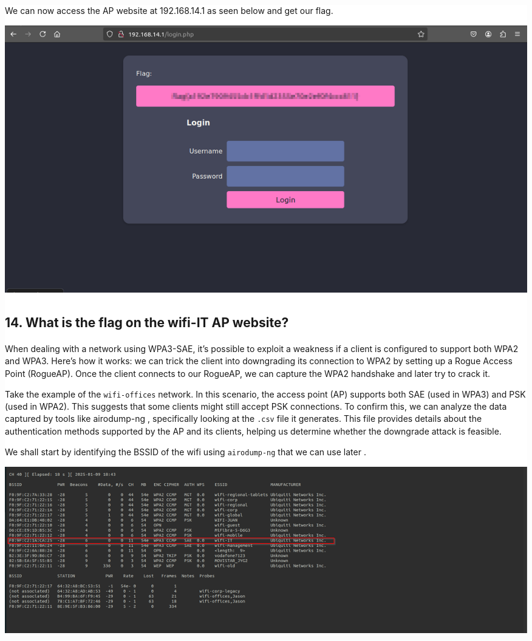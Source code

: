 We can now access the AP website at 192.168.14.1 as seen below and get our flag.

![image.png](image%2041.png)

##  14. What is the flag on the wifi-IT AP website? 

When dealing with a network using WPA3-SAE, it’s possible to exploit a weakness if a client is configured to support both WPA2 and WPA3. Here’s how it works: we can trick the client into downgrading its connection to WPA2 by setting up a Rogue Access Point (RogueAP). Once the client connects to our RogueAP, we can capture the WPA2 handshake and later try to crack it.

Take the example of the `wifi-offices` network. In this scenario, the access point (AP) supports both SAE (used in WPA3) and PSK (used in WPA2). This suggests that some clients might still accept PSK connections. To confirm this, we can analyze the data captured by tools like  airodump-ng , specifically looking at the `.csv` file it generates. This file provides details about the authentication methods supported by the AP and its clients, helping us determine whether the downgrade attack is feasible.

We shall start by identifying the BSSID of the wifi using `airodump-ng` that we can use later .

![image.png](image%2042.png)
